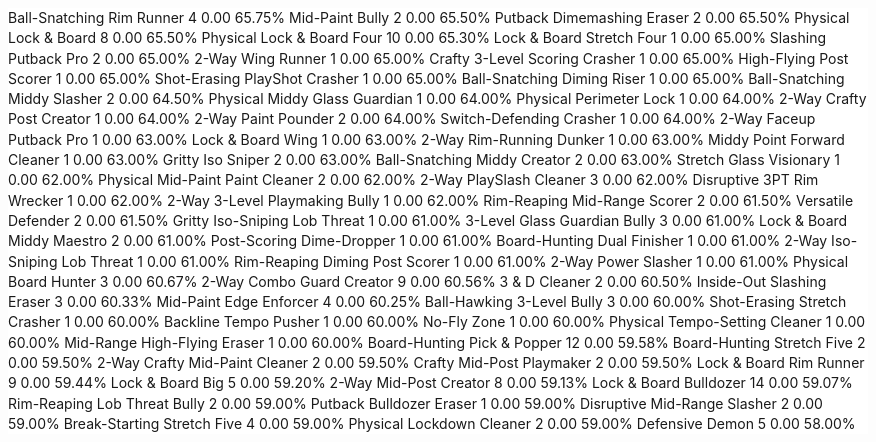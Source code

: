 Ball-Snatching Rim Runner	4	0.00	65.75%
Mid-Paint Bully	2	0.00	65.50%
Putback Dimemashing Eraser	2	0.00	65.50%
Physical Lock & Board	8	0.00	65.50%
Physical Lock & Board Four	10	0.00	65.30%
Lock & Board Stretch Four	1	0.00	65.00%
Slashing Putback Pro	2	0.00	65.00%
2-Way Wing Runner	1	0.00	65.00%
Crafty 3-Level Scoring Crasher	1	0.00	65.00%
High-Flying Post Scorer	1	0.00	65.00%
Shot-Erasing PlayShot Crasher	1	0.00	65.00%
Ball-Snatching Diming Riser	1	0.00	65.00%
Ball-Snatching Middy Slasher	2	0.00	64.50%
Physical Middy Glass Guardian	1	0.00	64.00%
Physical Perimeter Lock	1	0.00	64.00%
2-Way Crafty Post Creator	1	0.00	64.00%
2-Way Paint Pounder	2	0.00	64.00%
Switch-Defending Crasher	1	0.00	64.00%
2-Way Faceup Putback Pro	1	0.00	63.00%
Lock & Board Wing	1	0.00	63.00%
2-Way Rim-Running Dunker	1	0.00	63.00%
Middy Point Forward Cleaner	1	0.00	63.00%
Gritty Iso Sniper	2	0.00	63.00%
Ball-Snatching Middy Creator	2	0.00	63.00%
Stretch Glass Visionary	1	0.00	62.00%
Physical Mid-Paint Paint Cleaner	2	0.00	62.00%
2-Way PlaySlash Cleaner	3	0.00	62.00%
Disruptive 3PT Rim Wrecker	1	0.00	62.00%
2-Way 3-Level Playmaking Bully	1	0.00	62.00%
Rim-Reaping Mid-Range Scorer	2	0.00	61.50%
Versatile Defender	2	0.00	61.50%
Gritty Iso-Sniping Lob Threat	1	0.00	61.00%
3-Level Glass Guardian Bully	3	0.00	61.00%
Lock & Board Middy Maestro	2	0.00	61.00%
Post-Scoring Dime-Dropper	1	0.00	61.00%
Board-Hunting Dual Finisher	1	0.00	61.00%
2-Way Iso-Sniping Lob Threat	1	0.00	61.00%
Rim-Reaping Diming Post Scorer	1	0.00	61.00%
2-Way Power Slasher	1	0.00	61.00%
Physical Board Hunter	3	0.00	60.67%
2-Way Combo Guard Creator	9	0.00	60.56%
3 & D Cleaner	2	0.00	60.50%
Inside-Out Slashing Eraser	3	0.00	60.33%
Mid-Paint Edge Enforcer	4	0.00	60.25%
Ball-Hawking 3-Level Bully	3	0.00	60.00%
Shot-Erasing Stretch Crasher	1	0.00	60.00%
Backline Tempo Pusher	1	0.00	60.00%
No-Fly Zone	1	0.00	60.00%
Physical Tempo-Setting Cleaner	1	0.00	60.00%
Mid-Range High-Flying Eraser	1	0.00	60.00%
Board-Hunting Pick & Popper	12	0.00	59.58%
Board-Hunting Stretch Five	2	0.00	59.50%
2-Way Crafty Mid-Paint Cleaner	2	0.00	59.50%
Crafty Mid-Post Playmaker	2	0.00	59.50%
Lock & Board Rim Runner	9	0.00	59.44%
Lock & Board Big	5	0.00	59.20%
2-Way Mid-Post Creator	8	0.00	59.13%
Lock & Board Bulldozer	14	0.00	59.07%
Rim-Reaping Lob Threat Bully	2	0.00	59.00%
Putback Bulldozer Eraser	1	0.00	59.00%
Disruptive Mid-Range Slasher	2	0.00	59.00%
Break-Starting Stretch Five	4	0.00	59.00%
Physical Lockdown Cleaner	2	0.00	59.00%
Defensive Demon	5	0.00	58.00%